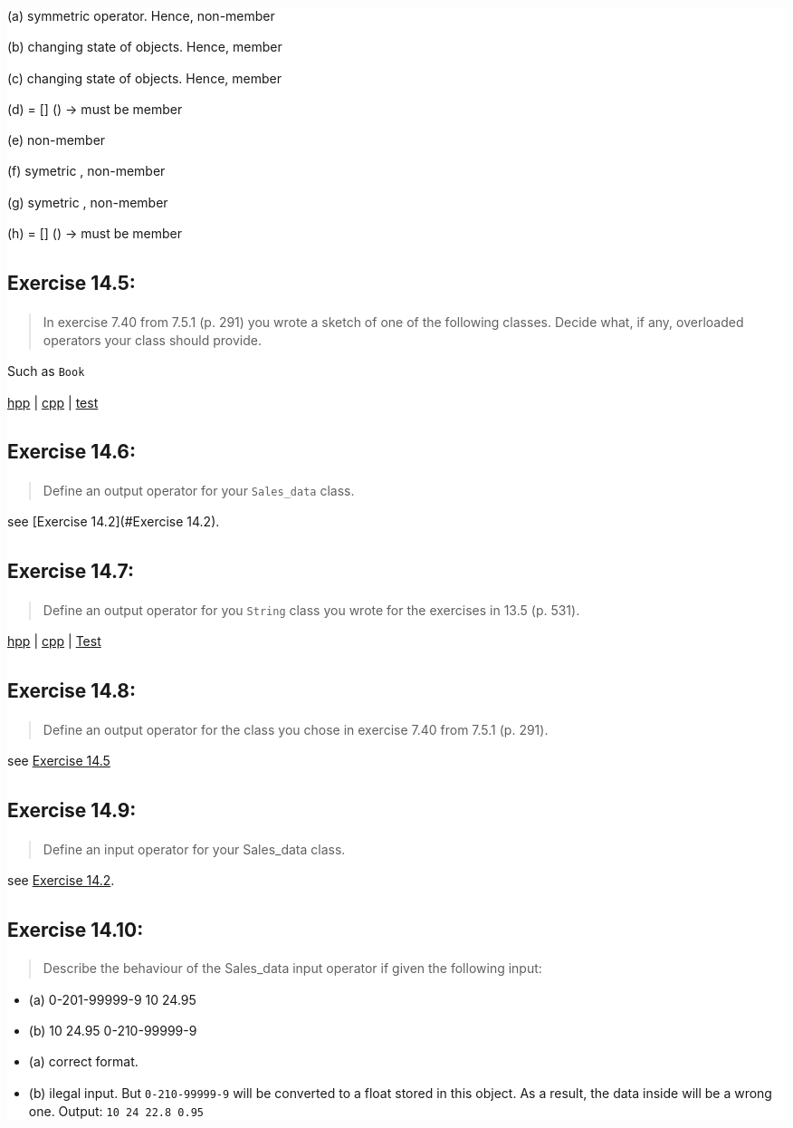(a) symmetric operator. Hence, non-member

(b) changing state of objects. Hence, member

(c) changing state of objects. Hence, member

(d) = [] () -> must be member

(e) non-member

(f) symetric , non-member

(g) symetric , non-member

(h) = [] () -> must be member

## Exercise 14.5:
>In exercise 7.40 from 7.5.1 (p. 291) you wrote a sketch of one of the following classes. Decide what, if any, overloaded operators your class should provide.

Such as `Book`

[hpp](ex14_05.h) | [cpp](ex14_05.cpp) | [test](ex14_05_TEST.cpp)

## Exercise 14.6:
>Define an output operator for your `Sales_data` class.

see [Exercise 14.2](#Exercise 14.2).

## Exercise 14.7:
>Define an output operator for you `String` class you wrote for the exercises in 13.5 (p. 531).

[hpp](ex14_07.h) | [cpp](ex14_07.cpp) | [Test](ex14_07_TEST.cpp)

## Exercise 14.8:
>Define an output operator for the class you chose in exercise 7.40 from 7.5.1 (p. 291).

see [Exercise 14.5](#exercise-145)

## Exercise 14.9:
>Define an input operator for your Sales_data class.

see [Exercise 14.2](#exercise-142).

## Exercise 14.10:
>Describe the behaviour of the Sales_data input operator if given the following input:
- (a) 0-201-99999-9 10 24.95
- (b) 10 24.95 0-210-99999-9

- (a) correct format.
- (b) ilegal input. But `0-210-99999-9` will be converted to a float stored in this object. As a result, the data inside will be a wrong one.
Output: `10 24 22.8 0.95`
